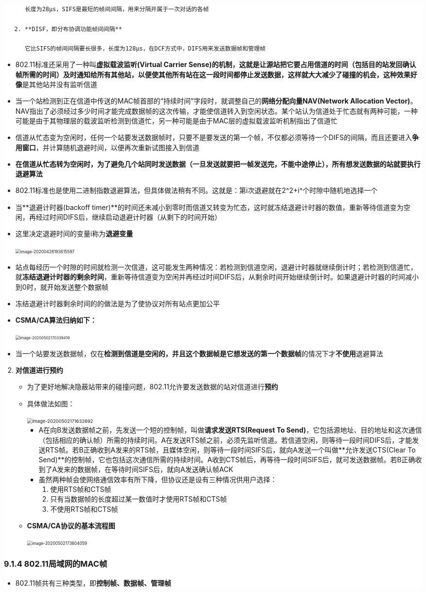           长度为28μs，SIFS是最短的帧间间隔，用来分隔开属于一次对话的各帧

       2. **DISF，即分布协调功能帧间间隔**

          它比SIFS的帧间间隔要长很多，长度为128μs，在DCF方式中，DIFS用来发送数据帧和管理帧

   + 802.11标准还采用了一种叫**虚拟载波监听(Virtual Carrier Sense)**的机制，这就是让源站把它要占用信道的时间（包括目的站发回确认帧所需的时间）及时通知给所有其他站，以便使其他所有站在这一段时间都停止发送数据，这样就大大减少了碰撞的机会，这种效果**好像**是其他站并没有监听信道

   + 当一个站检测到正在信道中传送的MAC帧首部的“持续时间”字段时，就调整自己的**网络分配向量NAV(Network Allocation Vector)**。NAV指出了必须经过多少时间才能完成数据帧的这次传输，才能使信道转入到空闲状态。某个站认为信道处于忙态就有两种可能，一种可能是由于其物理层的载波监听检测到信道忙，另一种可能是由于MAC层的虚拟载波监听机制指出了信道忙

   + 信道从忙态变为空闲时，任何一个站要发送数据帧时，只要不是要发送的第一个帧，不仅都必须等待一个DIFS的间隔，而且还要进入**争用窗口**，并计算随机退避时间，以便再次重新试图接入到信道

   + **在信道从忙态转为空闲时，为了避免几个站同时发送数据（一旦发送就要把一帧发送完，不能中途停止），所有想发送数据的站就要执行退避算法**

   + 802.11标准也是使用二进制指数退避算法，但具体做法稍有不同。这就是：第i次退避就在2^2+i^个时隙中随机地选择一个

   + 当**退避计时器(backoff timer)**的时间还未减小到零时而信道又转变为忙态，这时就冻结退避计时器的数值，重新等待信道变为空闲，再经过时间DIFS后，继续启动退避计时器（从剩下的时间开始）

   + 这里决定退避时间的变量i称为**退避变量**

     <img src="C:\Users\Jason Xu\AppData\Roaming\Typora\typora-user-images\image-20200428193615597.png" alt="image-20200428193615597" style="zoom:60%;" />

   + 站点每经历一个时隙的时间就检测一次信道，这可能发生两种情况：若检测到信道空闲，退避计时器就继续倒计时；若检测到信道忙，就**冻结退避计时器的剩余时间**，重新等待信道变为空闲并再经过时间DIFS后，从剩余时间开始继续倒计时。如果退避计时器的时间减小到0时，就开始发送整个数据帧

   + 冻结退避计时器剩余时间的的做法是为了使协议对所有站点更加公平

   + **CSMA/CA算法归纳如下：**

     <img src="C:\Users\Jason Xu\AppData\Roaming\Typora\typora-user-images\image-20200502170339419.png" alt="image-20200502170339419" style="zoom:55%;" />

   + 当一个站要发送数据帧，仅在**检测到信道是空闲的，并且这个数据帧是它想发送的第一个数据帧**的情况下才**不使用**退避算法

2. **对信道进行预约**

   + 为了更好地解决隐蔽站带来的碰撞问题，802.11允许要发送数据的站对信道进行**预约**

   + 具体做法如图：

     <img src="C:\Users\Jason Xu\AppData\Roaming\Typora\typora-user-images\image-20200502171632692.png" alt="image-20200502171632692" style="zoom:67%;" />

     + A在向B发送数据帧之前，先发送一个短的控制帧，叫做**请求发送RTS(Request To Send)**，它包括源地址、目的地址和这次通信（包括相应的确认帧）所需的持续时间。A在发送RTS帧之前，必须先监听信道。若信道空闲，则等待一段时间DIFS后，才能发送RTS帧。若B正确收到A发来的RTS帧，且媒体空闲，则等待一段时间SIFS后，就向A发送一个叫做**允许发送CTS(Clear To Send)**的控制帧，它也包括这次通信所需的持续时间。A收到CTS帧后，再等待一段时间SIFS后，就可发送数据帧。若B正确收到了A发来的数据帧，在等待时间SIFS后，就向A发送确认帧ACK
     + 虽然两种帧会使网络通信效率有所下降，但协议还是设有三种情况供用户选择：
       1. 使用RTS帧和CTS帧
       2. 只有当数据帧的长度超过某一数值时才使用RTS帧和CTS帧
       3. 不使用RTS帧和CTS帧

   + **CSMA/CA协议的基本流程图**
   
     <img src="C:\Users\Jason Xu\AppData\Roaming\Typora\typora-user-images\image-20200502173804059.png" alt="image-20200502173804059" style="zoom:60%;" />

### 9.1.4 802.11局域网的MAC帧

+ 802.11帧共有三种类型，即**控制帧、数据帧、管理帧**
